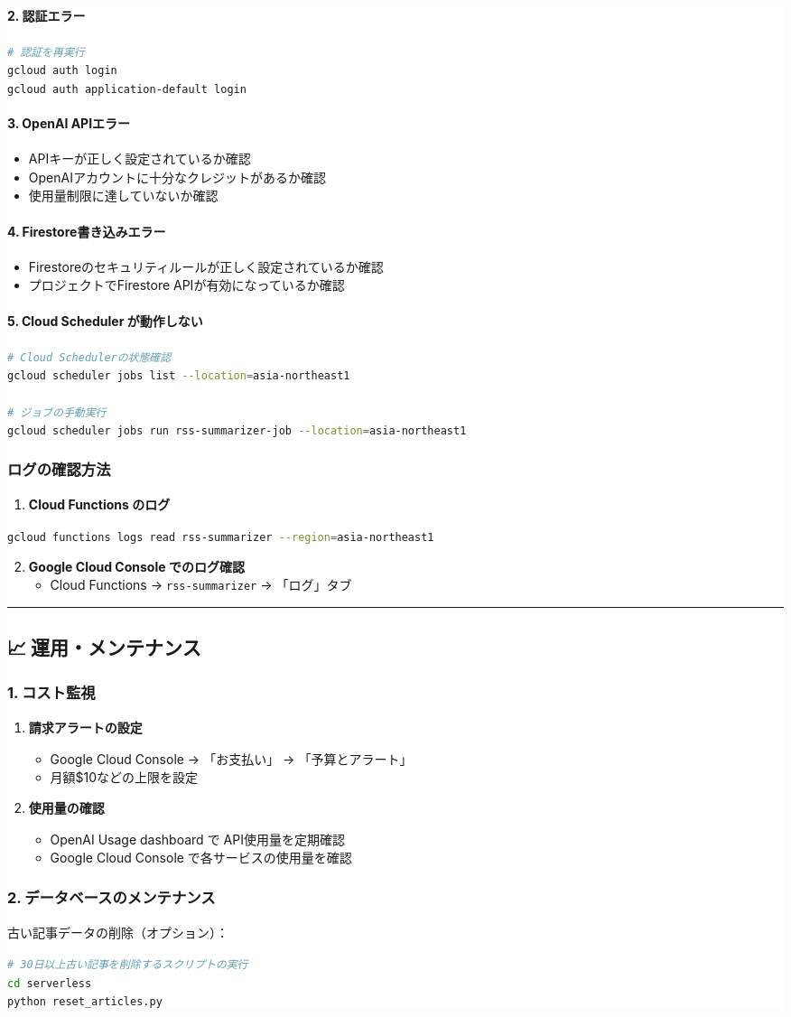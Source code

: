 #### 2. 認証エラー
```bash
# 認証を再実行
gcloud auth login
gcloud auth application-default login
```

#### 3. OpenAI APIエラー
- APIキーが正しく設定されているか確認
- OpenAIアカウントに十分なクレジットがあるか確認
- 使用量制限に達していないか確認

#### 4. Firestore書き込みエラー
- Firestoreのセキュリティルールが正しく設定されているか確認
- プロジェクトでFirestore APIが有効になっているか確認

#### 5. Cloud Scheduler が動作しない
```bash
# Cloud Schedulerの状態確認
gcloud scheduler jobs list --location=asia-northeast1

# ジョブの手動実行
gcloud scheduler jobs run rss-summarizer-job --location=asia-northeast1
```

### ログの確認方法

1. **Cloud Functions のログ**
```bash
gcloud functions logs read rss-summarizer --region=asia-northeast1
```

2. **Google Cloud Console でのログ確認**
   - Cloud Functions → `rss-summarizer` → 「ログ」タブ

---

## 📈 運用・メンテナンス

### 1. コスト監視

1. **請求アラートの設定**
   - Google Cloud Console → 「お支払い」 → 「予算とアラート」
   - 月額$10などの上限を設定

2. **使用量の確認**
   - OpenAI Usage dashboard で API使用量を定期確認
   - Google Cloud Console で各サービスの使用量を確認

### 2. データベースのメンテナンス

古い記事データの削除（オプション）：

```bash
# 30日以上古い記事を削除するスクリプトの実行
cd serverless
python reset_articles.py
```
